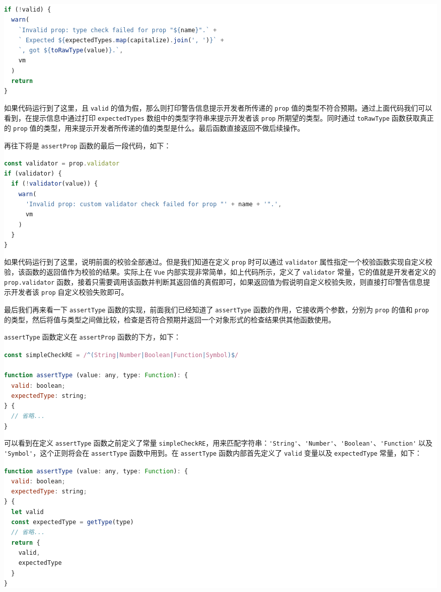 ```js
if (!valid) {
  warn(
    `Invalid prop: type check failed for prop "${name}".` +
    ` Expected ${expectedTypes.map(capitalize).join(', ')}` +
    `, got ${toRawType(value)}.`,
    vm
  )
  return
}
```

如果代码运行到了这里，且 `valid` 的值为假，那么则打印警告信息提示开发者所传递的 `prop` 值的类型不符合预期。通过上面代码我们可以看到，在提示信息中通过打印 `expectedTypes` 数组中的类型字符串来提示开发者该 `prop` 所期望的类型。同时通过 `toRawType` 函数获取真正的 `prop` 值的类型，用来提示开发者所传递的值的类型是什么。最后函数直接返回不做后续操作。

再往下将是 `assertProp` 函数的最后一段代码，如下：

```js
const validator = prop.validator
if (validator) {
  if (!validator(value)) {
    warn(
      'Invalid prop: custom validator check failed for prop "' + name + '".',
      vm
    )
  }
}
```

如果代码运行到了这里，说明前面的校验全部通过。但是我们知道在定义 `prop` 时可以通过 `validator` 属性指定一个校验函数实现自定义校验，该函数的返回值作为校验的结果。实际上在 `Vue` 内部实现非常简单，如上代码所示，定义了 `validator` 常量，它的值就是开发者定义的 `prop.validator` 函数，接着只需要调用该函数并判断其返回值的真假即可，如果返回值为假说明自定义校验失败，则直接打印警告信息提示开发者该 `prop` 自定义校验失败即可。

最后我们再来看一下 `assertType` 函数的实现，前面我们已经知道了 `assertType` 函数的作用，它接收两个参数，分别为 `prop` 的值和 `prop` 的类型，然后将值与类型之间做比较，检查是否符合预期并返回一个对象形式的检查结果供其他函数使用。

`assertType` 函数定义在 `assertProp` 函数的下方，如下：

```js
const simpleCheckRE = /^(String|Number|Boolean|Function|Symbol)$/

function assertType (value: any, type: Function): {
  valid: boolean;
  expectedType: string;
} {
  // 省略...
}
```

可以看到在定义 `assertType` 函数之前定义了常量 `simpleCheckRE`，用来匹配字符串：`'String'`、`'Number'`、`'Boolean'`、`'Function'` 以及 `'Symbol'`，这个正则将会在 `assertType` 函数中用到。在 `assertType` 函数内部首先定义了 `valid` 变量以及 `expectedType` 常量，如下：

```js {5,6,9,10}
function assertType (value: any, type: Function): {
  valid: boolean;
  expectedType: string;
} {
  let valid
  const expectedType = getType(type)
  // 省略...
  return {
    valid,
    expectedType
  }
}
```
